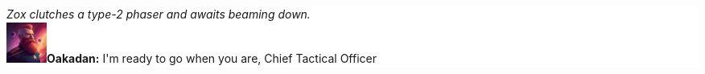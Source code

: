 *Zox clutches a type-2 phaser and awaits beaming down.*<br />
<img src="../images/auto/Oakadan.png" alt="Oakadan" width="50" height="50">**Oakadan:** I'm ready to go when you are, Chief Tactical Officer<br />